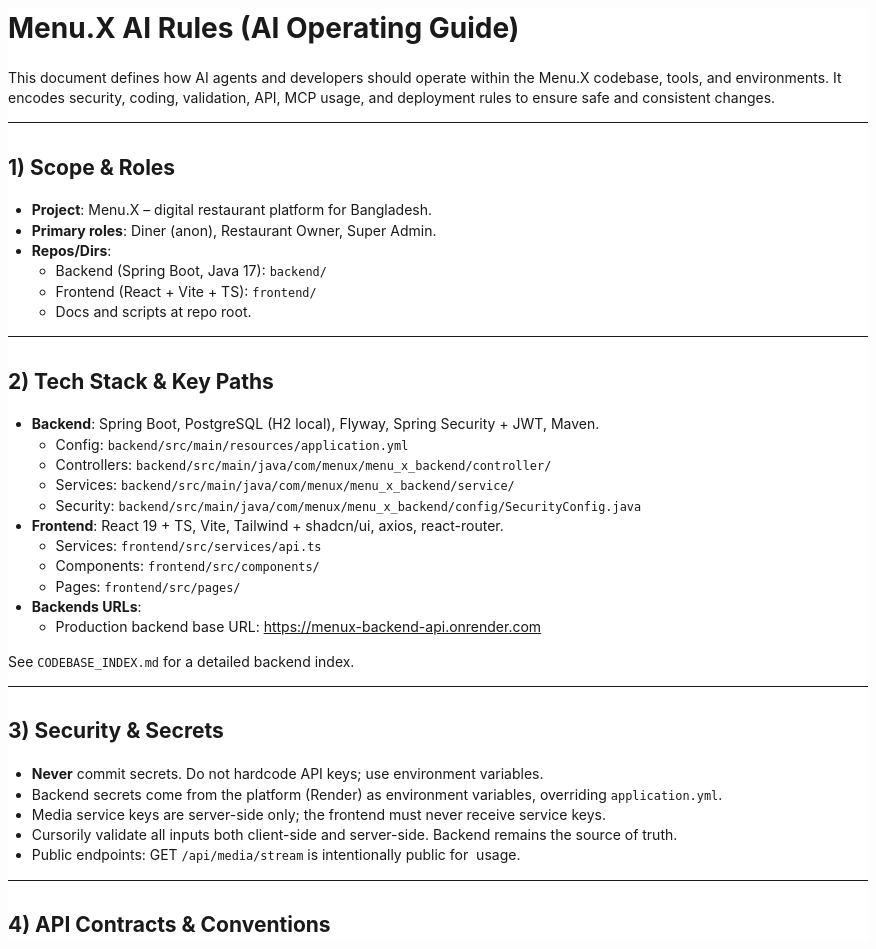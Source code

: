 # Menu.X AI Rules (AI Operating Guide)

This document defines how AI agents and developers should operate within the Menu.X codebase, tools, and environments. It encodes security, coding, validation, API, MCP usage, and deployment rules to ensure safe and consistent changes.

---

## 1) Scope & Roles

- __Project__: Menu.X – digital restaurant platform for Bangladesh.
- __Primary roles__: Diner (anon), Restaurant Owner, Super Admin.
- __Repos/Dirs__:
  - Backend (Spring Boot, Java 17): `backend/`
  - Frontend (React + Vite + TS): `frontend/`
  - Docs and scripts at repo root.

---

## 2) Tech Stack & Key Paths

- __Backend__: Spring Boot, PostgreSQL (H2 local), Flyway, Spring Security + JWT, Maven.
  - Config: `backend/src/main/resources/application.yml`
  - Controllers: `backend/src/main/java/com/menux/menu_x_backend/controller/`
  - Services: `backend/src/main/java/com/menux/menu_x_backend/service/`
  - Security: `backend/src/main/java/com/menux/menu_x_backend/config/SecurityConfig.java`
- __Frontend__: React 19 + TS, Vite, Tailwind + shadcn/ui, axios, react-router.
  - Services: `frontend/src/services/api.ts`
  - Components: `frontend/src/components/`
  - Pages: `frontend/src/pages/`
- __Backends URLs__:
  - Production backend base URL: https://menux-backend-api.onrender.com

See `CODEBASE_INDEX.md` for a detailed backend index.

---

## 3) Security & Secrets

- __Never__ commit secrets. Do not hardcode API keys; use environment variables.
- Backend secrets come from the platform (Render) as environment variables, overriding `application.yml`.
- Media service keys are server-side only; the frontend must never receive service keys.
- Cursorily validate all inputs both client-side and server-side. Backend remains the source of truth.
- Public endpoints: GET `/api/media/stream` is intentionally public for <img> usage.

---

## 4) API Contracts & Conventions
